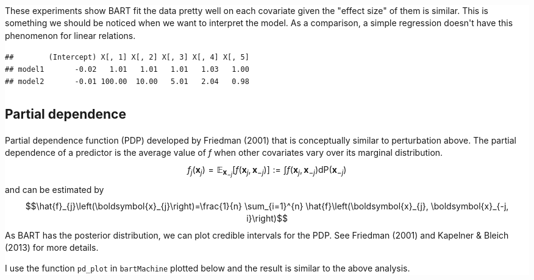 These experiments show BART fit the data pretty well on each covariate given the "effect size" of them is similar. This is something we should be noticed when we want to interpret the model. As a comparison, a simple regression doesn't have this phenomenon for linear relations.


```
##        (Intercept) X[, 1] X[, 2] X[, 3] X[, 4] X[, 5]
## model1       -0.02   1.01   1.01   1.01   1.03   1.00
## model2       -0.01 100.00  10.00   5.01   2.04   0.98
```

## Partial dependence
Partial dependence function (PDP) developed by Friedman (2001) that is conceptually similar to perturbation above. The partial dependence of a predictor is the average value of $f$ when other covariates vary over its marginal distribution.
$$f_{j}\left(\boldsymbol{x}_{j}\right)=\mathbb{E}_{\boldsymbol{x}_{-j}}\left[f\left(\boldsymbol{x}_{j}, \boldsymbol{x}_{-j}\right)\right]:=\int f\left(\boldsymbol{x}_{j}, \boldsymbol{x}_{-j}\right) \mathrm{dP}\left(\boldsymbol{x}_{-j}\right)$$
and can be estimated by
$$\hat{f}_{j}\left(\boldsymbol{x}_{j}\right)=\frac{1}{n} \sum_{i=1}^{n} \hat{f}\left(\boldsymbol{x}_{j}, \boldsymbol{x}_{-j, i}\right)$$
As BART has the posterior distribution, we can plot credible intervals for the PDP. See Friedman (2001) and Kapelner & Bleich (2013) for more details.

I use the function `pd_plot` in `bartMachine` plotted below and the result is similar to the above analysis.


